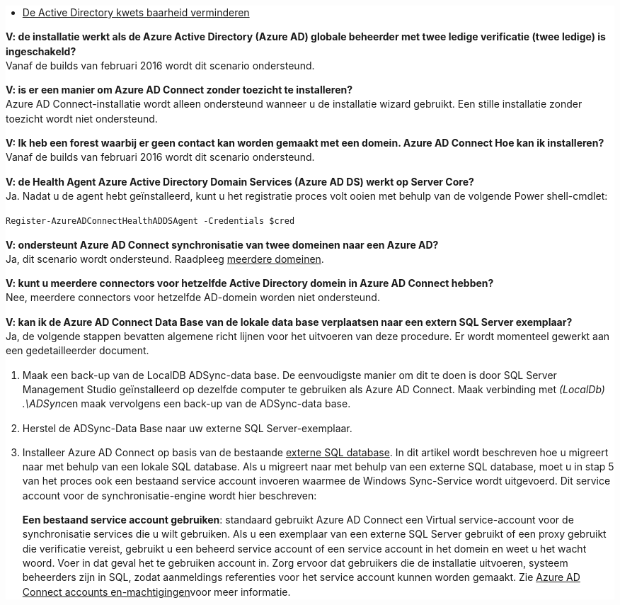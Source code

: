 * [De Active Directory kwets baarheid verminderen](https://docs.microsoft.com/windows-server/identity/ad-ds/plan/security-best-practices/reducing-the-active-directory-attack-surface)

**V: de installatie werkt als de Azure Active Directory (Azure AD) globale beheerder met twee ledige verificatie (twee ledige) is ingeschakeld?**  
Vanaf de builds van februari 2016 wordt dit scenario ondersteund.

**V: is er een manier om Azure AD Connect zonder toezicht te installeren?**  
Azure AD Connect-installatie wordt alleen ondersteund wanneer u de installatie wizard gebruikt. Een stille installatie zonder toezicht wordt niet ondersteund.

**V: Ik heb een forest waarbij er geen contact kan worden gemaakt met een domein. Azure AD Connect Hoe kan ik installeren?**  
Vanaf de builds van februari 2016 wordt dit scenario ondersteund.

**V: de Health Agent Azure Active Directory Domain Services (Azure AD DS) werkt op Server Core?**  
Ja. Nadat u de agent hebt geïnstalleerd, kunt u het registratie proces volt ooien met behulp van de volgende Power shell-cmdlet: 

`Register-AzureADConnectHealthADDSAgent -Credentials $cred`

**V: ondersteunt Azure AD Connect synchronisatie van twee domeinen naar een Azure AD?**  
Ja, dit scenario wordt ondersteund. Raadpleeg [meerdere domeinen](how-to-connect-install-multiple-domains.md).
 
**V: kunt u meerdere connectors voor hetzelfde Active Directory domein in Azure AD Connect hebben?**  
Nee, meerdere connectors voor hetzelfde AD-domein worden niet ondersteund. 

**V: kan ik de Azure AD Connect Data Base van de lokale data base verplaatsen naar een extern SQL Server exemplaar?**   
Ja, de volgende stappen bevatten algemene richt lijnen voor het uitvoeren van deze procedure. Er wordt momenteel gewerkt aan een gedetailleerder document.
1. Maak een back-up van de LocalDB ADSync-data base.
De eenvoudigste manier om dit te doen is door SQL Server Management Studio geïnstalleerd op dezelfde computer te gebruiken als Azure AD Connect. Maak verbinding met *(LocalDb) .\ADSync*en maak vervolgens een back-up van de ADSync-data base.

2. Herstel de ADSync-Data Base naar uw externe SQL Server-exemplaar.

3. Installeer Azure AD Connect op basis van de bestaande [externe SQL database](how-to-connect-install-existing-database.md).
   In dit artikel wordt beschreven hoe u migreert naar met behulp van een lokale SQL database. Als u migreert naar met behulp van een externe SQL database, moet u in stap 5 van het proces ook een bestaand service account invoeren waarmee de Windows Sync-Service wordt uitgevoerd. Dit service account voor de synchronisatie-engine wordt hier beschreven:
   
      **Een bestaand service account gebruiken**: standaard gebruikt Azure AD Connect een Virtual service-account voor de synchronisatie services die u wilt gebruiken. Als u een exemplaar van een externe SQL Server gebruikt of een proxy gebruikt die verificatie vereist, gebruikt u een beheerd service account of een service account in het domein en weet u het wacht woord. Voer in dat geval het te gebruiken account in. Zorg ervoor dat gebruikers die de installatie uitvoeren, systeem beheerders zijn in SQL, zodat aanmeldings referenties voor het service account kunnen worden gemaakt. Zie [Azure AD Connect accounts en-machtigingen](reference-connect-accounts-permissions.md#adsync-service-account)voor meer informatie. 
   